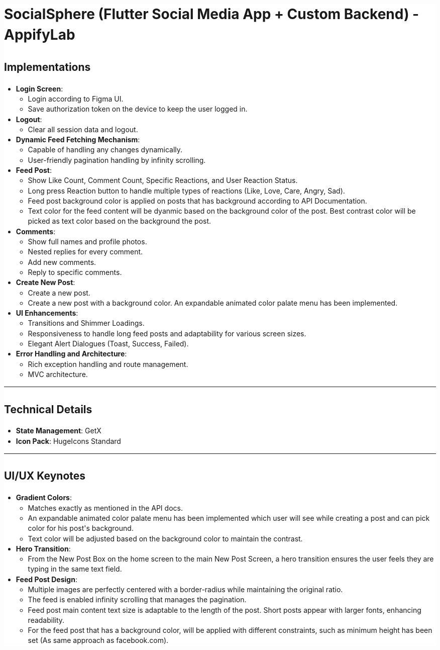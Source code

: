# SocialSphere (Flutter Social Media App + Custom Backend) - AppifyLab

## Implementations
- **Login Screen**:
  - Login according to Figma UI.
  - Save authorization token on the device to keep the user logged in.
- **Logout**:
  - Clear all session data and logout.
- **Dynamic Feed Fetching Mechanism**:
  - Capable of handling any changes dynamically.
  - User-friendly pagination handling by infinity scrolling. 
- **Feed Post**:
  - Show Like Count, Comment Count, Specific Reactions, and User Reaction Status.
  - Long press Reaction button to handle multiple types of reactions (Like, Love, Care, Angry, Sad).
  - Feed post background color is applied on posts that has background according to API Documentation.
  - Text color for the feed content will be dyanmic based on the background color of the post. Best contrast color will be picked as text color based on the background the post.
- **Comments**:
  - Show full names and profile photos.
  - Nested replies for every comment.
  - Add new comments.
  - Reply to specific comments.
- **Create New Post**:
  - Create a new post.
  - Create a new post with a background color. An expandable animated color palate menu has been implemented.
- **UI Enhancements**:
  - Transitions and Shimmer Loadings.
  - Responsiveness to handle long feed posts and adaptability for various screen sizes.
  - Elegant Alert Dialogues (Toast, Success, Failed).
- **Error Handling and Architecture**:
  - Rich exception handling and route management.
  - MVC architecture.

---

## Technical Details
- **State Management**: GetX
- **Icon Pack**: HugeIcons Standard


---

## UI/UX Keynotes
- **Gradient Colors**:
  - Matches exactly as mentioned in the API docs.
  - An expandable animated color palate menu has been implemented which user will see while creating a post and can pick color for his post's background.
  - Text color will be adjusted based on the background color to maintain the contrast.
- **Hero Transition**:
  - From the New Post Box on the home screen to the main New Post Screen, a hero transition ensures the user feels they are typing in the same text field.
- **Feed Post Design**:
  - Multiple images are perfectly centered with a border-radius while maintaining the original ratio.
  - The feed is enabled infinity scrolling that manages the pagination. 
  - Feed post main content text size is adaptable to the length of the post. Short posts appear with larger fonts, enhancing readability.
  - For the feed post that has a background color, will be applied with different constraints, such as minimum height has been set (As same approach as facebook.com).